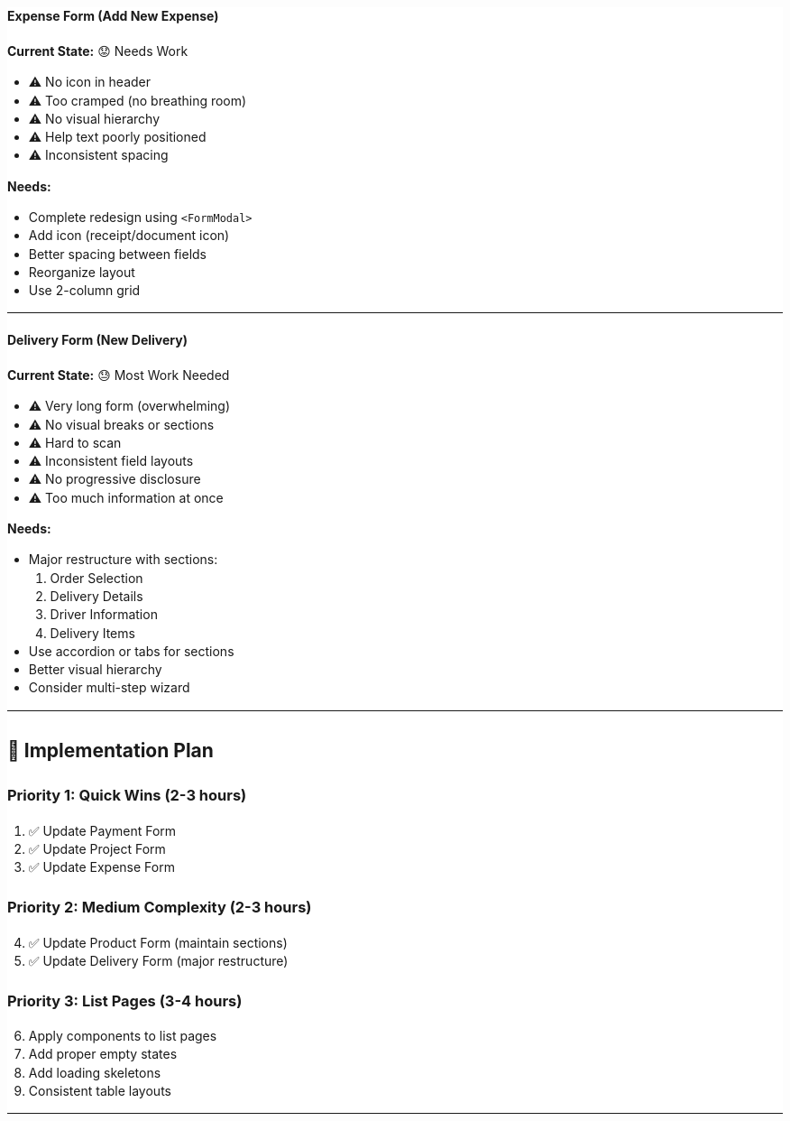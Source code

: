 
#### **Expense Form** (Add New Expense)
**Current State:** 😟 Needs Work
- ⚠️ No icon in header
- ⚠️ Too cramped (no breathing room)
- ⚠️ No visual hierarchy
- ⚠️ Help text poorly positioned
- ⚠️ Inconsistent spacing

**Needs:**
- Complete redesign using `<FormModal>`
- Add icon (receipt/document icon)
- Better spacing between fields
- Reorganize layout
- Use 2-column grid

---

#### **Delivery Form** (New Delivery)
**Current State:** 😓 Most Work Needed
- ⚠️ Very long form (overwhelming)
- ⚠️ No visual breaks or sections
- ⚠️ Hard to scan
- ⚠️ Inconsistent field layouts
- ⚠️ No progressive disclosure
- ⚠️ Too much information at once

**Needs:**
- Major restructure with sections:
  1. Order Selection
  2. Delivery Details
  3. Driver Information
  4. Delivery Items
- Use accordion or tabs for sections
- Better visual hierarchy
- Consider multi-step wizard

---

## 🚀 Implementation Plan

### **Priority 1: Quick Wins** (2-3 hours)
1. ✅ Update Payment Form
2. ✅ Update Project Form
3. ✅ Update Expense Form

### **Priority 2: Medium Complexity** (2-3 hours)
4. ✅ Update Product Form (maintain sections)
5. ✅ Update Delivery Form (major restructure)

### **Priority 3: List Pages** (3-4 hours)
6. Apply components to list pages
7. Add proper empty states
8. Add loading skeletons
9. Consistent table layouts

---